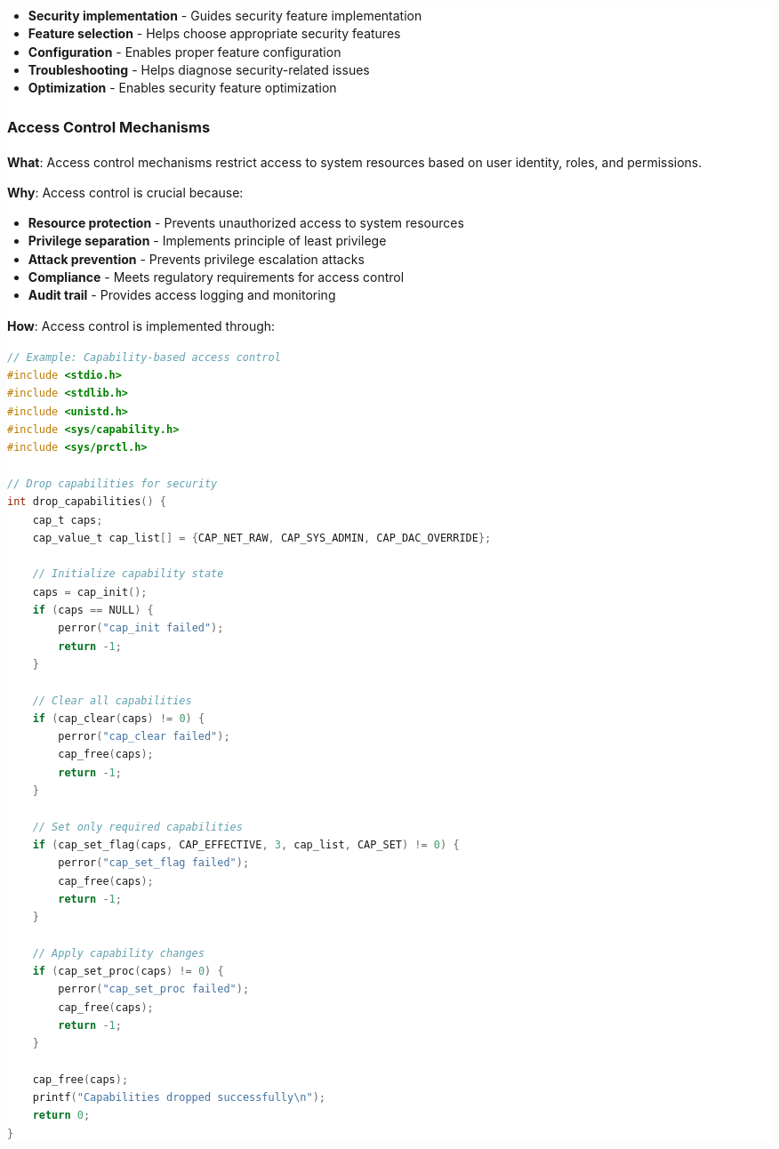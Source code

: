 - **Security implementation** - Guides security feature implementation
- **Feature selection** - Helps choose appropriate security features
- **Configuration** - Enables proper feature configuration
- **Troubleshooting** - Helps diagnose security-related issues
- **Optimization** - Enables security feature optimization

### Access Control Mechanisms

**What**: Access control mechanisms restrict access to system resources based on user identity, roles, and permissions.

**Why**: Access control is crucial because:

- **Resource protection** - Prevents unauthorized access to system resources
- **Privilege separation** - Implements principle of least privilege
- **Attack prevention** - Prevents privilege escalation attacks
- **Compliance** - Meets regulatory requirements for access control
- **Audit trail** - Provides access logging and monitoring

**How**: Access control is implemented through:

```c
// Example: Capability-based access control
#include <stdio.h>
#include <stdlib.h>
#include <unistd.h>
#include <sys/capability.h>
#include <sys/prctl.h>

// Drop capabilities for security
int drop_capabilities() {
    cap_t caps;
    cap_value_t cap_list[] = {CAP_NET_RAW, CAP_SYS_ADMIN, CAP_DAC_OVERRIDE};

    // Initialize capability state
    caps = cap_init();
    if (caps == NULL) {
        perror("cap_init failed");
        return -1;
    }

    // Clear all capabilities
    if (cap_clear(caps) != 0) {
        perror("cap_clear failed");
        cap_free(caps);
        return -1;
    }

    // Set only required capabilities
    if (cap_set_flag(caps, CAP_EFFECTIVE, 3, cap_list, CAP_SET) != 0) {
        perror("cap_set_flag failed");
        cap_free(caps);
        return -1;
    }

    // Apply capability changes
    if (cap_set_proc(caps) != 0) {
        perror("cap_set_proc failed");
        cap_free(caps);
        return -1;
    }

    cap_free(caps);
    printf("Capabilities dropped successfully\n");
    return 0;
}
```